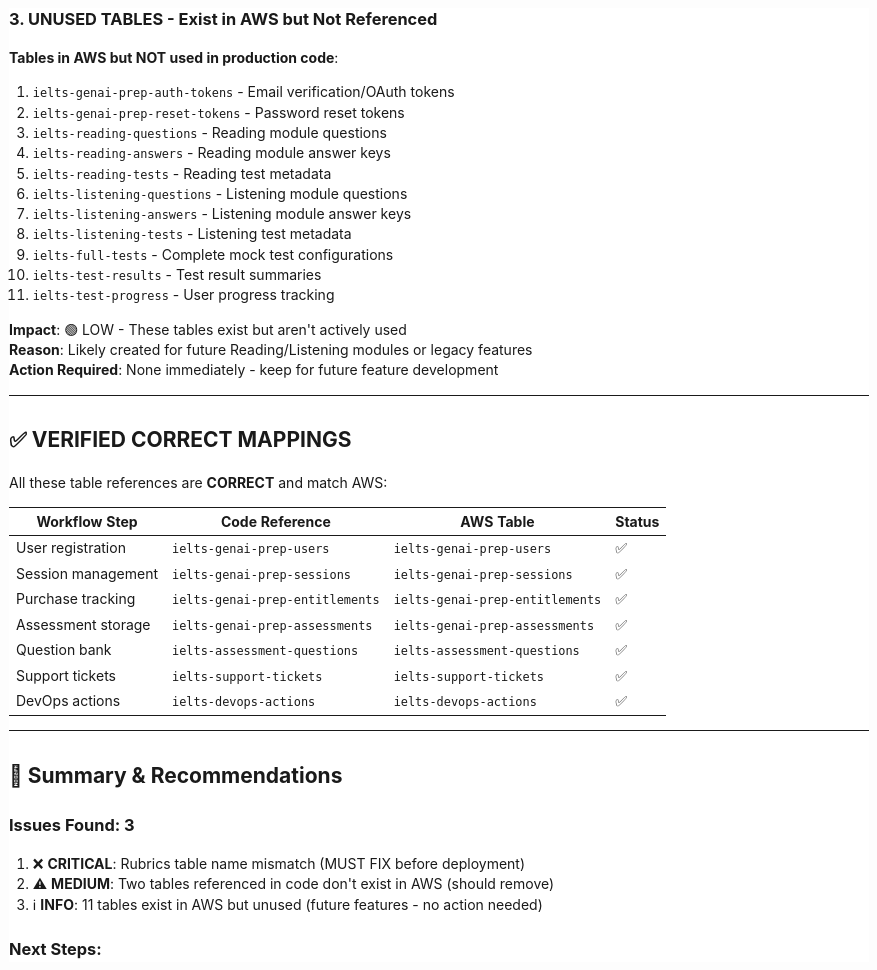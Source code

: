 ### **3. UNUSED TABLES - Exist in AWS but Not Referenced**

**Tables in AWS but NOT used in production code**:

1. `ielts-genai-prep-auth-tokens` - Email verification/OAuth tokens
2. `ielts-genai-prep-reset-tokens` - Password reset tokens
3. `ielts-reading-questions` - Reading module questions
4. `ielts-reading-answers` - Reading module answer keys
5. `ielts-reading-tests` - Reading test metadata
6. `ielts-listening-questions` - Listening module questions
7. `ielts-listening-answers` - Listening module answer keys
8. `ielts-listening-tests` - Listening test metadata
9. `ielts-full-tests` - Complete mock test configurations
10. `ielts-test-results` - Test result summaries
11. `ielts-test-progress` - User progress tracking

**Impact**: 🟢 LOW - These tables exist but aren't actively used  
**Reason**: Likely created for future Reading/Listening modules or legacy features  
**Action Required**: None immediately - keep for future feature development

---

## ✅ VERIFIED CORRECT MAPPINGS

All these table references are **CORRECT** and match AWS:

| Workflow Step | Code Reference | AWS Table | Status |
|--------------|---------------|-----------|--------|
| User registration | `ielts-genai-prep-users` | `ielts-genai-prep-users` | ✅ |
| Session management | `ielts-genai-prep-sessions` | `ielts-genai-prep-sessions` | ✅ |
| Purchase tracking | `ielts-genai-prep-entitlements` | `ielts-genai-prep-entitlements` | ✅ |
| Assessment storage | `ielts-genai-prep-assessments` | `ielts-genai-prep-assessments` | ✅ |
| Question bank | `ielts-assessment-questions` | `ielts-assessment-questions` | ✅ |
| Support tickets | `ielts-support-tickets` | `ielts-support-tickets` | ✅ |
| DevOps actions | `ielts-devops-actions` | `ielts-devops-actions` | ✅ |

---

## 🎯 Summary & Recommendations

### **Issues Found**: 3

1. ❌ **CRITICAL**: Rubrics table name mismatch (MUST FIX before deployment)
2. ⚠️ **MEDIUM**: Two tables referenced in code don't exist in AWS (should remove)
3. ℹ️ **INFO**: 11 tables exist in AWS but unused (future features - no action needed)

### **Next Steps**:
